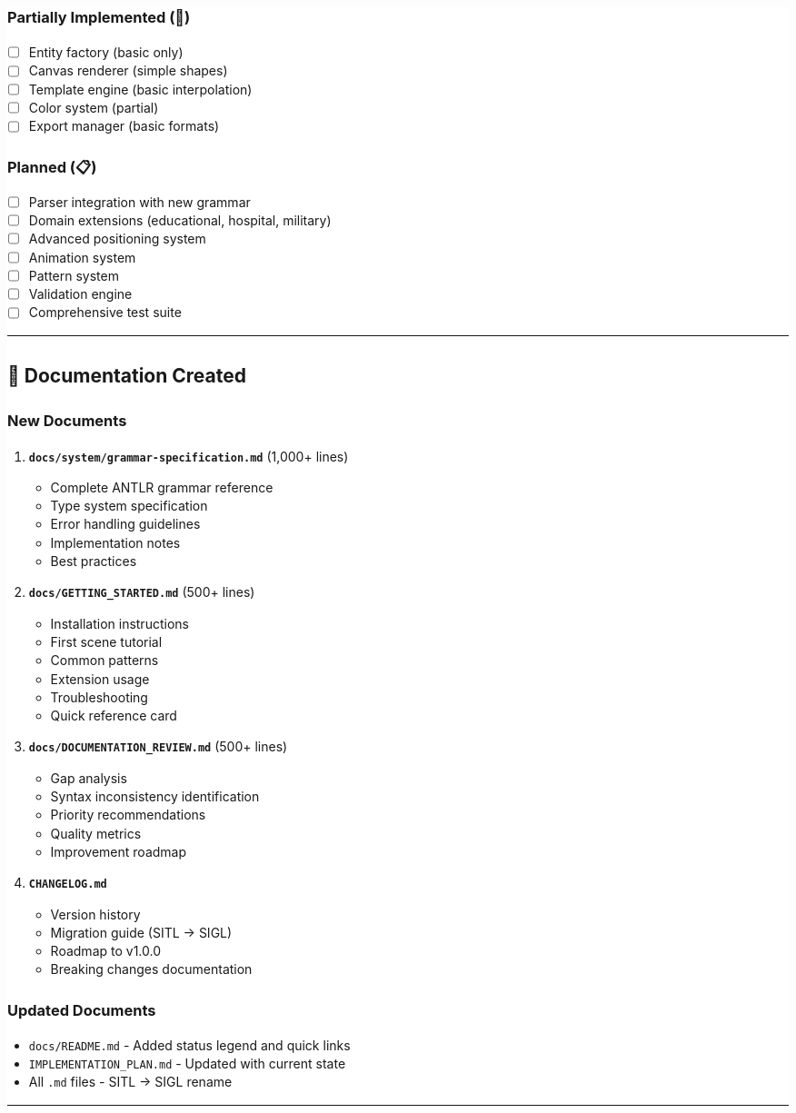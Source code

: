 ### Partially Implemented (🚧)
- [ ] Entity factory (basic only)
- [ ] Canvas renderer (simple shapes)
- [ ] Template engine (basic interpolation)
- [ ] Color system (partial)
- [ ] Export manager (basic formats)

### Planned (📋)
- [ ] Parser integration with new grammar
- [ ] Domain extensions (educational, hospital, military)
- [ ] Advanced positioning system
- [ ] Animation system
- [ ] Pattern system
- [ ] Validation engine
- [ ] Comprehensive test suite

---

## 📝 Documentation Created

### New Documents
1. **`docs/system/grammar-specification.md`** (1,000+ lines)
   - Complete ANTLR grammar reference
   - Type system specification
   - Error handling guidelines
   - Implementation notes
   - Best practices

2. **`docs/GETTING_STARTED.md`** (500+ lines)
   - Installation instructions
   - First scene tutorial
   - Common patterns
   - Extension usage
   - Troubleshooting
   - Quick reference card

3. **`docs/DOCUMENTATION_REVIEW.md`** (500+ lines)
   - Gap analysis
   - Syntax inconsistency identification
   - Priority recommendations
   - Quality metrics
   - Improvement roadmap

4. **`CHANGELOG.md`**
   - Version history
   - Migration guide (SITL → SIGL)
   - Roadmap to v1.0.0
   - Breaking changes documentation

### Updated Documents
- `docs/README.md` - Added status legend and quick links
- `IMPLEMENTATION_PLAN.md` - Updated with current state
- All `.md` files - SITL → SIGL rename

---